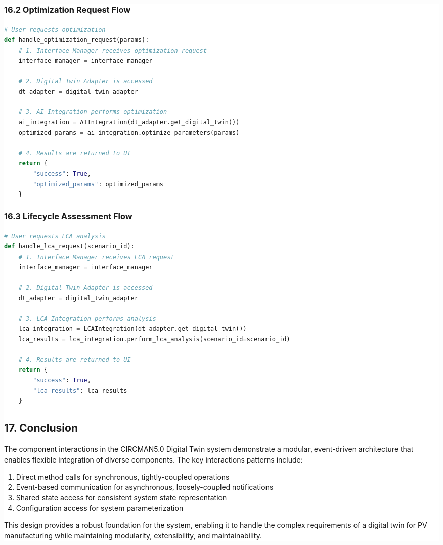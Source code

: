 ### 16.2 Optimization Request Flow

```python
# User requests optimization
def handle_optimization_request(params):
    # 1. Interface Manager receives optimization request
    interface_manager = interface_manager

    # 2. Digital Twin Adapter is accessed
    dt_adapter = digital_twin_adapter

    # 3. AI Integration performs optimization
    ai_integration = AIIntegration(dt_adapter.get_digital_twin())
    optimized_params = ai_integration.optimize_parameters(params)

    # 4. Results are returned to UI
    return {
        "success": True,
        "optimized_params": optimized_params
    }
```

### 16.3 Lifecycle Assessment Flow

```python
# User requests LCA analysis
def handle_lca_request(scenario_id):
    # 1. Interface Manager receives LCA request
    interface_manager = interface_manager

    # 2. Digital Twin Adapter is accessed
    dt_adapter = digital_twin_adapter

    # 3. LCA Integration performs analysis
    lca_integration = LCAIntegration(dt_adapter.get_digital_twin())
    lca_results = lca_integration.perform_lca_analysis(scenario_id=scenario_id)

    # 4. Results are returned to UI
    return {
        "success": True,
        "lca_results": lca_results
    }
```

## 17. Conclusion

The component interactions in the CIRCMAN5.0 Digital Twin system demonstrate a modular, event-driven architecture that enables flexible integration of diverse components. The key interactions patterns include:

1. Direct method calls for synchronous, tightly-coupled operations
2. Event-based communication for asynchronous, loosely-coupled notifications
3. Shared state access for consistent system state representation
4. Configuration access for system parameterization

This design provides a robust foundation for the system, enabling it to handle the complex requirements of a digital twin for PV manufacturing while maintaining modularity, extensibility, and maintainability.
